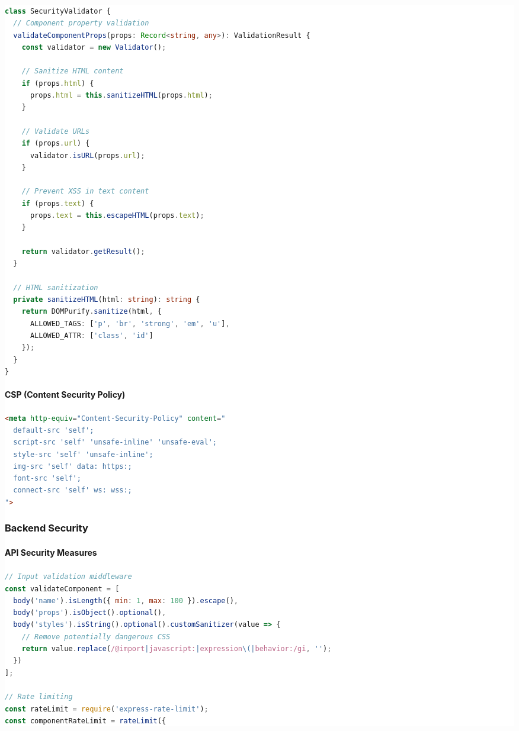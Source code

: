 ```typescript
class SecurityValidator {
  // Component property validation
  validateComponentProps(props: Record<string, any>): ValidationResult {
    const validator = new Validator();
    
    // Sanitize HTML content
    if (props.html) {
      props.html = this.sanitizeHTML(props.html);
    }
    
    // Validate URLs
    if (props.url) {
      validator.isURL(props.url);
    }
    
    // Prevent XSS in text content
    if (props.text) {
      props.text = this.escapeHTML(props.text);
    }
    
    return validator.getResult();
  }
  
  // HTML sanitization
  private sanitizeHTML(html: string): string {
    return DOMPurify.sanitize(html, {
      ALLOWED_TAGS: ['p', 'br', 'strong', 'em', 'u'],
      ALLOWED_ATTR: ['class', 'id']
    });
  }
}
```

#### **CSP (Content Security Policy)**

```html
<meta http-equiv="Content-Security-Policy" content="
  default-src 'self';
  script-src 'self' 'unsafe-inline' 'unsafe-eval';
  style-src 'self' 'unsafe-inline';
  img-src 'self' data: https:;
  font-src 'self';
  connect-src 'self' ws: wss:;
">
```

### Backend Security

#### **API Security Measures**

```javascript
// Input validation middleware
const validateComponent = [
  body('name').isLength({ min: 1, max: 100 }).escape(),
  body('props').isObject().optional(),
  body('styles').isString().optional().customSanitizer(value => {
    // Remove potentially dangerous CSS
    return value.replace(/@import|javascript:|expression\(|behavior:/gi, '');
  })
];

// Rate limiting
const rateLimit = require('express-rate-limit');
const componentRateLimit = rateLimit({
```